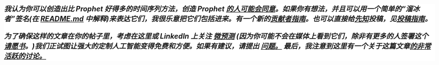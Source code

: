 *****我认为*你*可以创造出比 Prophet 好得多的时间序列方法，创造 Prophet [的人可能会同意](https://www.microprediction.com/blog/prophet)。如果你有想法，并且可以用一个简单的“溜冰者”签名(在 [**README.md**](https://github.com/microprediction/timemachines) 中解释)来表达它们，我很乐意把它们包括进来。有一个新的[贡献者指南](https://github.com/microprediction/timemachines/blob/main/CONTRIBUTE.md)。也可以直接给[先知](https://github.com/facebook/prophet)投稿，见[投稿指南](https://facebook.github.io/prophet/docs/contributing.html)。*****

*****为了确保这样的文章在你的帖子里，考虑在这里或 LinkedIn 上关注 [**微预测**](https://www.linkedin.com/company/65109690) (因为你可能不会在媒体上看到它们，除非有更多的人签署这个[请愿书](https://www.change.org/p/towards-data-science-have-towards-data-science-publish-an-article-critical-of-facebook-software)。)我们正试图让强大的定制人工智能变得免费和方便。如果有建议，请提出 [**问题。**](https://github.com/microprediction/timemachines/issues) 最后，我注意到这里有一个关于这篇文章[的非常活跃的讨论。](https://news.ycombinator.com/item?id=27695574#27699255)*****